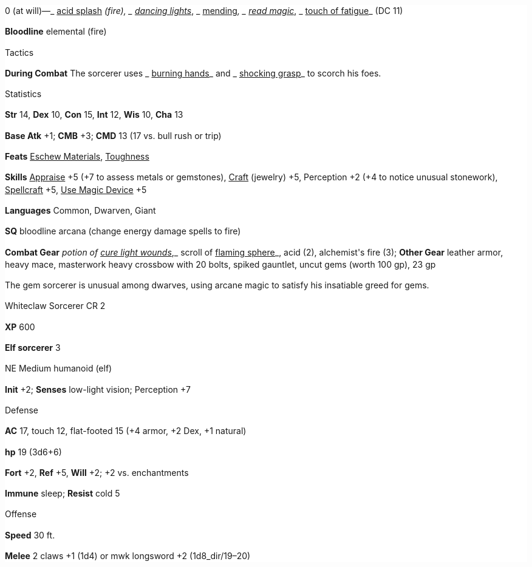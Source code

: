 0 (at will)—_ [acid splash](../../spells_dir/acidSplash#_acid-splash) _(fire), _ [dancing lights](../../spells_dir/dancingLights#_dancing-lights)_, _ [mending](../../spells_dir/mending#_mending)_, _ [read magic](../../spells_dir/readMagic#_read-magic)_, _ [touch of fatigue](../../spells_dir/touchOfFatigue#_touch-of-fatigue)_ (DC 11)

**Bloodline** elemental (fire)

Tactics

**During Combat** The sorcerer uses _ [burning hands](../../spells_dir/burningHands#_burning-hands)_ and _ [shocking grasp](../../spells_dir/shockingGrasp#_shocking-grasp)_ to scorch his foes.

Statistics

**Str** 14, **Dex** 10, **Con** 15, **Int** 12, **Wis** 10, **Cha** 13

**Base Atk** +1; **CMB** +3; **CMD** 13 (17 vs. bull rush or trip)

**Feats** [Eschew Materials](../../feats#_eschew-materials), [Toughness](../../feats#_toughness)

**Skills** [Appraise](../../skills_dir/appraise#_appraise) +5 (+7 to assess metals or gemstones), [Craft](../../skills_dir/craft#_craft) (jewelry) +5, Perception +2 (+4 to notice unusual stonework), [Spellcraft](../../skills_dir/spellcraft#_spellcraft) +5, [Use Magic Device](../../skills_dir/useMagicDevice#_use-magic-device) +5

**Languages** Common, Dwarven, Giant

**SQ** bloodline arcana (change energy damage spells to fire)

**Combat Gear** _potion of [cure light wounds](../../spells_dir/cureLightWounds#_cure-light-wounds)_,_ scroll of [flaming sphere](../../spells_dir/flamingSphere#_flaming-sphere)_, acid (2), alchemist's fire (3); **Other Gear** leather armor, heavy mace, masterwork heavy crossbow with 20 bolts, spiked gauntlet, uncut gems (worth 100 gp), 23 gp

The gem sorcerer is unusual among dwarves, using arcane magic to satisfy his insatiable greed for gems.

Whiteclaw Sorcerer CR 2

**XP** 600

**Elf sorcerer** 3

NE Medium humanoid (elf)

**Init** +2; **Senses** low-light vision; Perception +7

Defense

**AC** 17, touch 12, flat-footed 15 (+4 armor, +2 Dex, +1 natural)

**hp** 19 (3d6+6)

**Fort** +2, **Ref** +5, **Will** +2; +2 vs. enchantments

**Immune** sleep; **Resist** cold 5

Offense

**Speed** 30 ft.

**Melee** 2 claws +1 (1d4) or mwk longsword +2 (1d8_dir/19–20)

